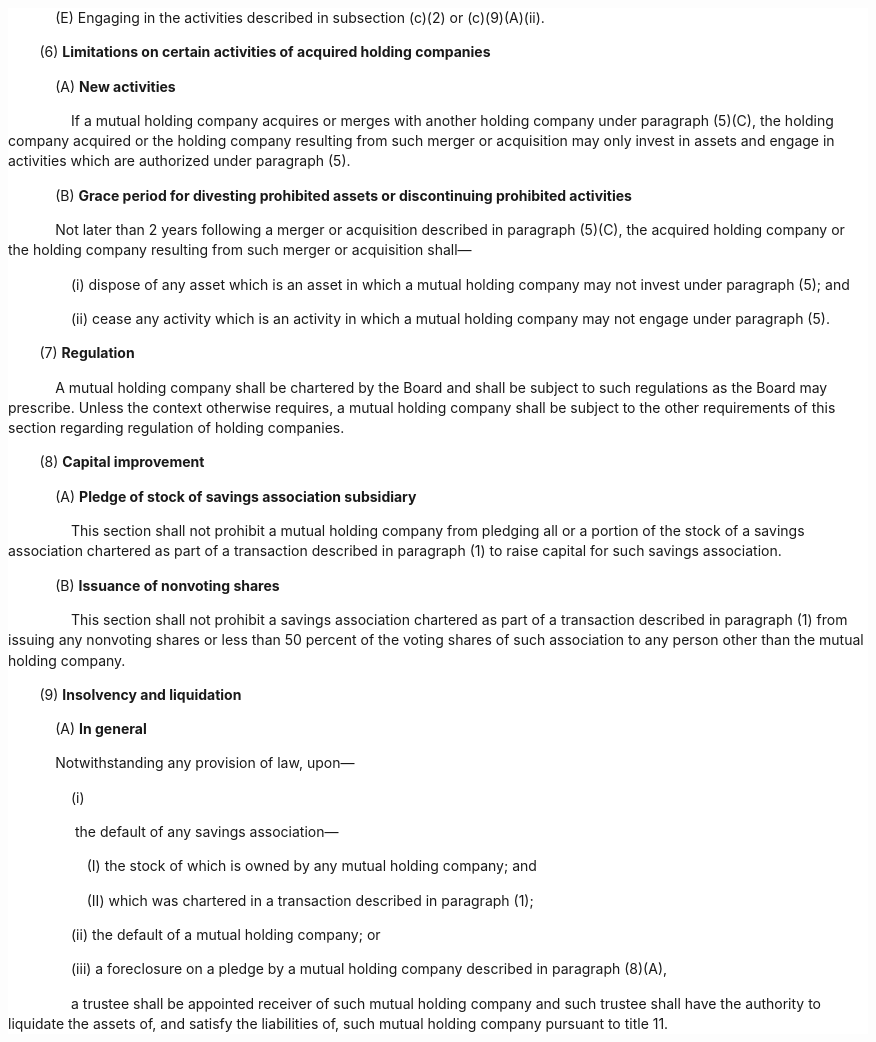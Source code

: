             (E) Engaging in the activities described in subsection (c)(2) or (c)(9)(A)(ii).

        (6) __Limitations on certain activities of acquired holding companies__ 

            (A) __New activities__ 

                If a mutual holding company acquires or merges with another holding company under paragraph (5)(C), the holding company acquired or the holding company resulting from such merger or acquisition may only invest in assets and engage in activities which are authorized under paragraph (5).

            (B) __Grace period for divesting prohibited assets or discontinuing prohibited activities__ 

            Not later than 2 years following a merger or acquisition described in paragraph (5)(C), the acquired holding company or the holding company resulting from such merger or acquisition shall—

                (i) dispose of any asset which is an asset in which a mutual holding company may not invest under paragraph (5); and

                (ii) cease any activity which is an activity in which a mutual holding company may not engage under paragraph (5).

        (7) __Regulation__ 

            A mutual holding company shall be chartered by the Board and shall be subject to such regulations as the Board may prescribe. Unless the context otherwise requires, a mutual holding company shall be subject to the other requirements of this section regarding regulation of holding companies.

        (8) __Capital improvement__ 

            (A) __Pledge of stock of savings association subsidiary__ 

                This section shall not prohibit a mutual holding company from pledging all or a portion of the stock of a savings association chartered as part of a transaction described in paragraph (1) to raise capital for such savings association.

            (B) __Issuance of nonvoting shares__ 

                This section shall not prohibit a savings association chartered as part of a transaction described in paragraph (1) from issuing any nonvoting shares or less than 50 percent of the voting shares of such association to any person other than the mutual holding company.

        (9) __Insolvency and liquidation__ 

            (A) __In general__ 

            Notwithstanding any provision of law, upon—

                (i)

                 the default of any savings association—

                    (I) the stock of which is owned by any mutual holding company; and

                    (II) which was chartered in a transaction described in paragraph (1);

                (ii) the default of a mutual holding company; or

                (iii) a foreclosure on a pledge by a mutual holding company described in paragraph (8)(A),

                a trustee shall be appointed receiver of such mutual holding company and such trustee shall have the authority to liquidate the assets of, and satisfy the liabilities of, such mutual holding company pursuant to title 11.

